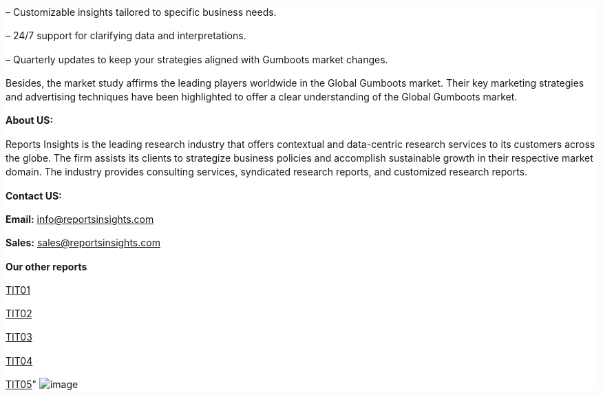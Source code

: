 – Customizable insights tailored to specific business needs.

– 24/7 support for clarifying data and interpretations.

– Quarterly updates to keep your strategies aligned with Gumboots market changes.

Besides, the market study affirms the leading players worldwide in the Global Gumboots market. Their key marketing strategies and advertising techniques have been highlighted to offer a clear understanding of the Global Gumboots market.

<strong><strong>About US</strong>:</strong>

Reports Insights is the leading research industry that offers contextual and data-centric research services to its customers across the globe. The firm assists its clients to strategize business policies and accomplish sustainable growth in their respective market domain. The industry provides consulting services, syndicated research reports, and customized research reports.

<strong>Contact US:</strong>

<p class=><b>Email:</b> <a href=mailto:info@reportsinsights.com>info@reportsinsights.com</a></p>
<p class=><b>Sales:</b> <a href=mailto:sales@reportsinsights.com>sales@reportsinsights.com</a></p>

<strong>Our other reports</strong>

<a href=LIN01>TIT01</a>

<a href=LIN02>TIT02</a>

<a href=LIN03>TIT03</a>

<a href=LIN04>TIT04</a>

<a href=LIN05>TIT05</a>"
![image](https://github.com/user-attachments/assets/677c1a3a-aad6-4acb-a964-4f653fe632fa)
